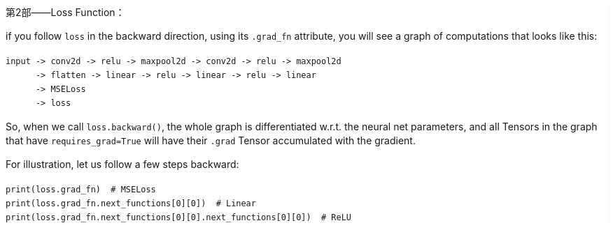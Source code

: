 第2部——Loss Function：

if you follow `loss` in the backward direction, using its `.grad_fn` attribute, you will see a graph of computations that looks like this:

```
input -> conv2d -> relu -> maxpool2d -> conv2d -> relu -> maxpool2d
      -> flatten -> linear -> relu -> linear -> relu -> linear
      -> MSELoss
      -> loss
```

So, when we call `loss.backward()`, the whole graph is differentiated w.r.t. the neural net parameters, and all Tensors in the graph that have `requires_grad=True` will have their `.grad` Tensor accumulated with the gradient.

For illustration, let us follow a few steps backward:

```
print(loss.grad_fn)  # MSELoss
print(loss.grad_fn.next_functions[0][0])  # Linear
print(loss.grad_fn.next_functions[0][0].next_functions[0][0])  # ReLU
```